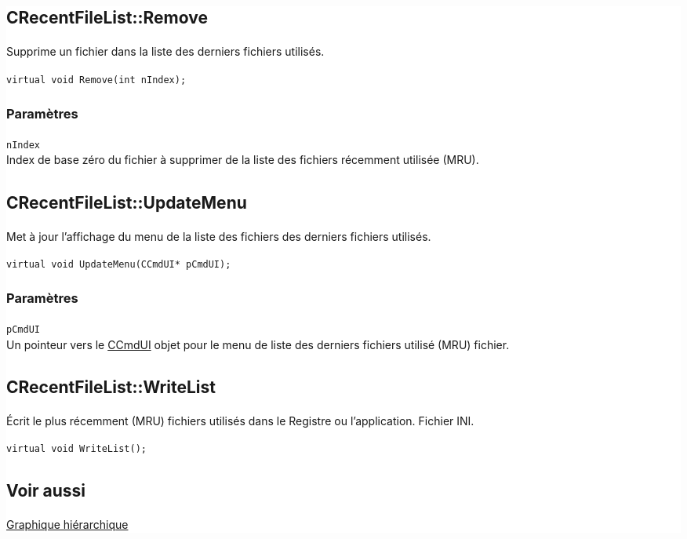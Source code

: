 ##  <a name="remove"></a>CRecentFileList::Remove  
 Supprime un fichier dans la liste des derniers fichiers utilisés.  
  
```  
virtual void Remove(int nIndex);
```  
  
### <a name="parameters"></a>Paramètres  
 `nIndex`  
 Index de base zéro du fichier à supprimer de la liste des fichiers récemment utilisée (MRU).  
  
##  <a name="updatemenu"></a>CRecentFileList::UpdateMenu  
 Met à jour l’affichage du menu de la liste des fichiers des derniers fichiers utilisés.  
  
```  
virtual void UpdateMenu(CCmdUI* pCmdUI);
```  
  
### <a name="parameters"></a>Paramètres  
 `pCmdUI`  
 Un pointeur vers le [CCmdUI](../../mfc/reference/ccmdui-class.md) objet pour le menu de liste des derniers fichiers utilisé (MRU) fichier.  
  
##  <a name="writelist"></a>CRecentFileList::WriteList  
 Écrit le plus récemment (MRU) fichiers utilisés dans le Registre ou l’application. Fichier INI.  
  
```  
virtual void WriteList();
```  
  
## <a name="see-also"></a>Voir aussi  
 [Graphique hiérarchique](../../mfc/hierarchy-chart.md)



